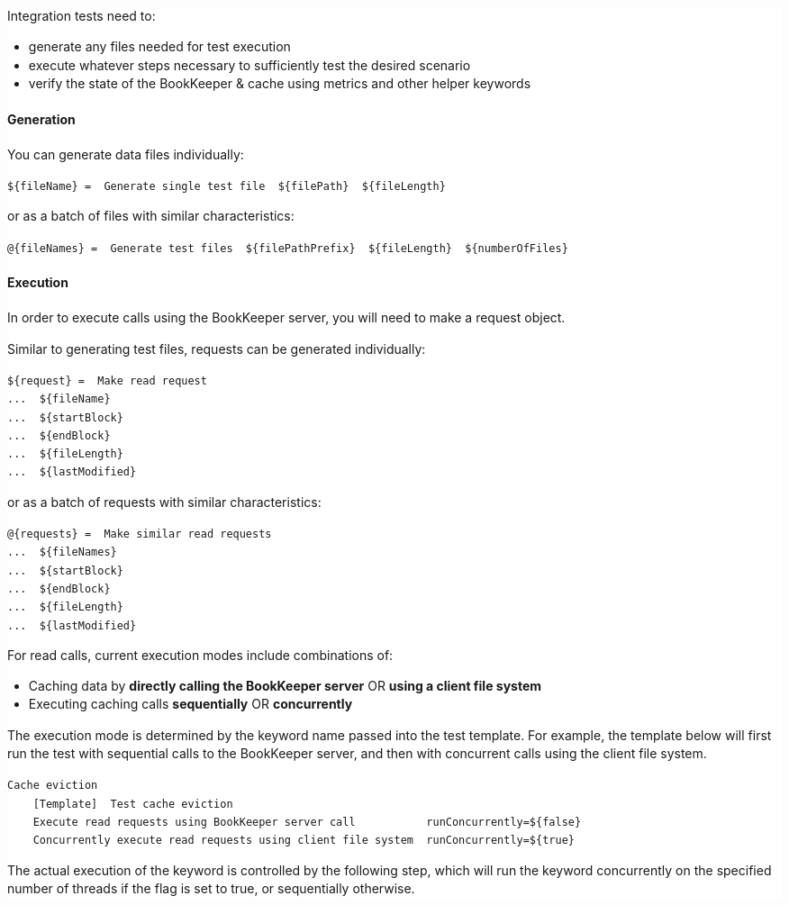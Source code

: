 Integration tests need to:
 * generate any files needed for test execution
 * execute whatever steps necessary to sufficiently test the desired scenario
 * verify the state of the BookKeeper & cache using metrics and other helper keywords

#### Generation

You can generate data files individually:

    ${fileName} =  Generate single test file  ${filePath}  ${fileLength}

or as a batch of files with similar characteristics:

    @{fileNames} =  Generate test files  ${filePathPrefix}  ${fileLength}  ${numberOfFiles}

#### Execution

In order to execute calls using the BookKeeper server, you will need to make a request object.

Similar to generating test files, requests can be generated individually:

```
${request} =  Make read request
...  ${fileName}
...  ${startBlock}
...  ${endBlock}
...  ${fileLength}
...  ${lastModified}
```

or as a batch of requests with similar characteristics:

```
@{requests} =  Make similar read requests
...  ${fileNames}
...  ${startBlock}
...  ${endBlock}
...  ${fileLength}
...  ${lastModified}
```

For read calls, current execution modes include combinations of:

* Caching data by **directly calling the BookKeeper server** OR **using a client file system**
* Executing caching calls **sequentially** OR **concurrently**

The execution mode is determined by the keyword name passed into the test template.
For example, the template below will first run the test with sequential calls to the BookKeeper server,
and then with concurrent calls using the client file system.  

```
Cache eviction
    [Template]  Test cache eviction
    Execute read requests using BookKeeper server call           runConcurrently=${false}
    Concurrently execute read requests using client file system  runConcurrently=${true}
```

The actual execution of the keyword is controlled by the following step,
which will run the keyword concurrently on the specified number of threads if the flag is set to true,
or sequentially otherwise.
